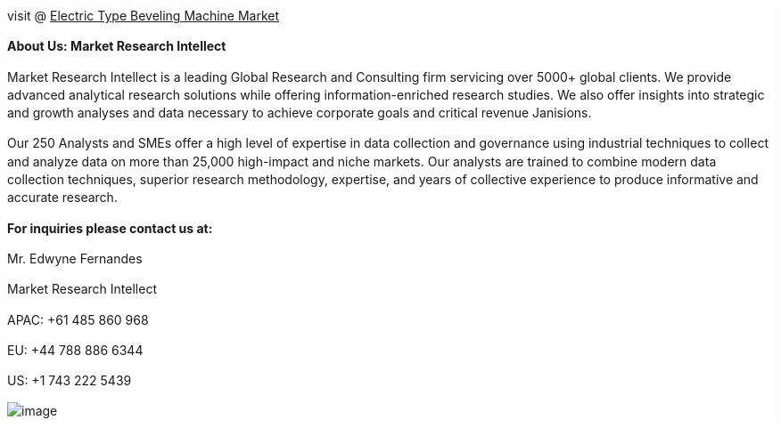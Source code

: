 visit&nbsp;@</strong>&nbsp;</span><span class="font-[700]"><a href="https://www.marketresearchintellect.com/product/global-electric-type-beveling-machine-market-size-and-forecast/?utm_source=Linkedin&utm_medium=802" target="_blank" data-tracking-control-name="article-ssr-frontend-pulse_little-text-block" data-tracking-will-navigate="" data-test-link="">Electric Type Beveling Machine Market</a></span></p><p><strong><span class="font-[700]">About Us: Market Research Intellect</span></strong></p><p><span class="">Market Research Intellect is a leading Global Research and Consulting firm servicing over 5000+ global clients. We provide advanced analytical research solutions while offering information-enriched research studies.&nbsp;</span>We also offer insights into strategic and growth analyses and data necessary to achieve corporate goals and critical revenue Janisions.</p><p><span class="">Our 250 Analysts and SMEs offer a high level of expertise in data collection and governance using industrial techniques to collect and analyze data on more than 25,000 high-impact and niche markets. Our analysts are trained to combine modern data collection techniques, superior research methodology, expertise, and years of collective experience to produce informative and accurate research.</span></p><p><strong>For inquiries please contact us at:</strong></p><p>Mr. Edwyne Fernandes</p><p>Market Research Intellect</p><p>APAC: +61 485 860 968</p><p>EU: +44 788 886 6344</p><p>US: +1 743 222 5439</p>
![image](https://github.com/user-attachments/assets/73216d7d-33bf-4287-85c4-1d1257e42e00)
